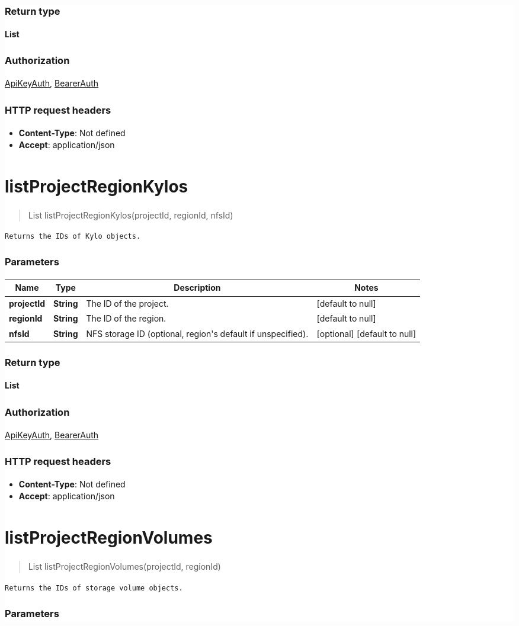 ### Return type

**List**

### Authorization

[ApiKeyAuth](../README.md#ApiKeyAuth), [BearerAuth](../README.md#BearerAuth)

### HTTP request headers

- **Content-Type**: Not defined
- **Accept**: application/json

<a name="listProjectRegionKylos"></a>
# **listProjectRegionKylos**
> List listProjectRegionKylos(projectId, regionId, nfsId)



    Returns the IDs of Kylo objects.

### Parameters

|Name | Type | Description  | Notes |
|------------- | ------------- | ------------- | -------------|
| **projectId** | **String**| The ID of the project. | [default to null] |
| **regionId** | **String**| The ID of the region. | [default to null] |
| **nfsId** | **String**| NFS storage ID (optional, region&#39;s default if unspecified). | [optional] [default to null] |

### Return type

**List**

### Authorization

[ApiKeyAuth](../README.md#ApiKeyAuth), [BearerAuth](../README.md#BearerAuth)

### HTTP request headers

- **Content-Type**: Not defined
- **Accept**: application/json

<a name="listProjectRegionVolumes"></a>
# **listProjectRegionVolumes**
> List listProjectRegionVolumes(projectId, regionId)



    Returns the IDs of storage volume objects.

### Parameters
